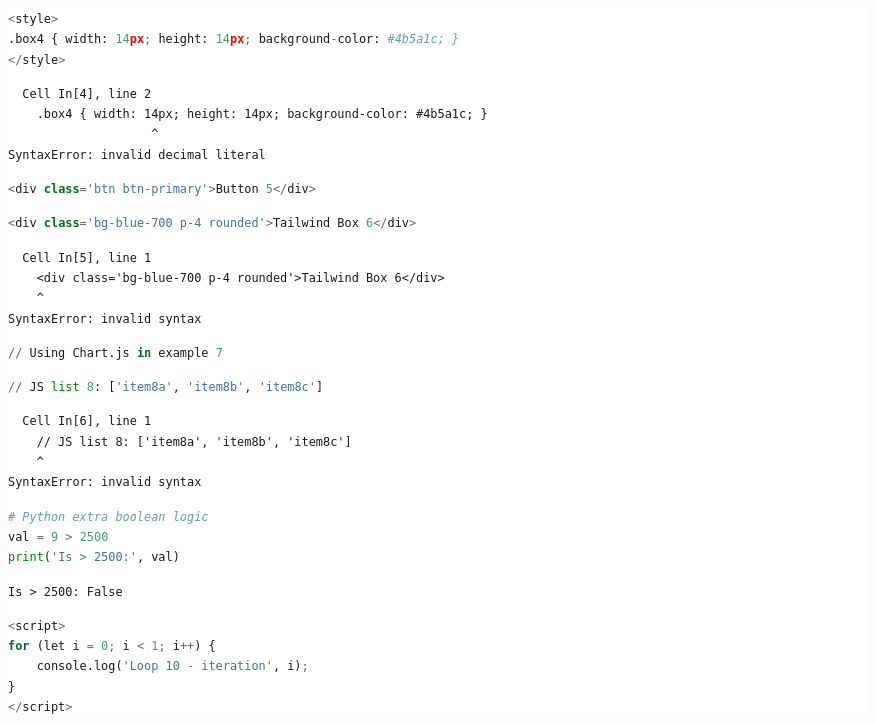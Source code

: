 

```python
<style>
.box4 { width: 14px; height: 14px; background-color: #4b5a1c; }
</style>
```


      Cell In[4], line 2
        .box4 { width: 14px; height: 14px; background-color: #4b5a1c; }
                        ^
    SyntaxError: invalid decimal literal
    



```python
<div class='btn btn-primary'>Button 5</div>
```


```python
<div class='bg-blue-700 p-4 rounded'>Tailwind Box 6</div>
```


      Cell In[5], line 1
        <div class='bg-blue-700 p-4 rounded'>Tailwind Box 6</div>
        ^
    SyntaxError: invalid syntax
    



```python
// Using Chart.js in example 7
```


```python
// JS list 8: ['item8a', 'item8b', 'item8c']
```


      Cell In[6], line 1
        // JS list 8: ['item8a', 'item8b', 'item8c']
        ^
    SyntaxError: invalid syntax
    



```python
# Python extra boolean logic
val = 9 > 2500
print('Is > 2500:', val)
```

    Is > 2500: False
    


```python
<script>
for (let i = 0; i < 1; i++) {
    console.log('Loop 10 - iteration', i);
}
</script>
```
